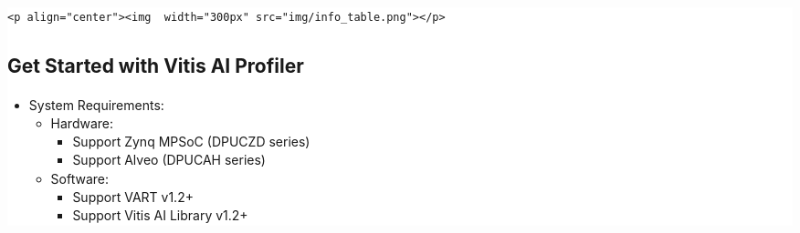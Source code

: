     <p align="center"><img  width="300px" src="img/info_table.png"></p>

## Get Started with Vitis AI Profiler
-	System Requirements:
    - Hardware:
        - Support Zynq MPSoC (DPUCZD series)
        - Support Alveo (DPUCAH series)
    - Software:
        - Support VART v1.2+
        - Support Vitis AI Library v1.2+
